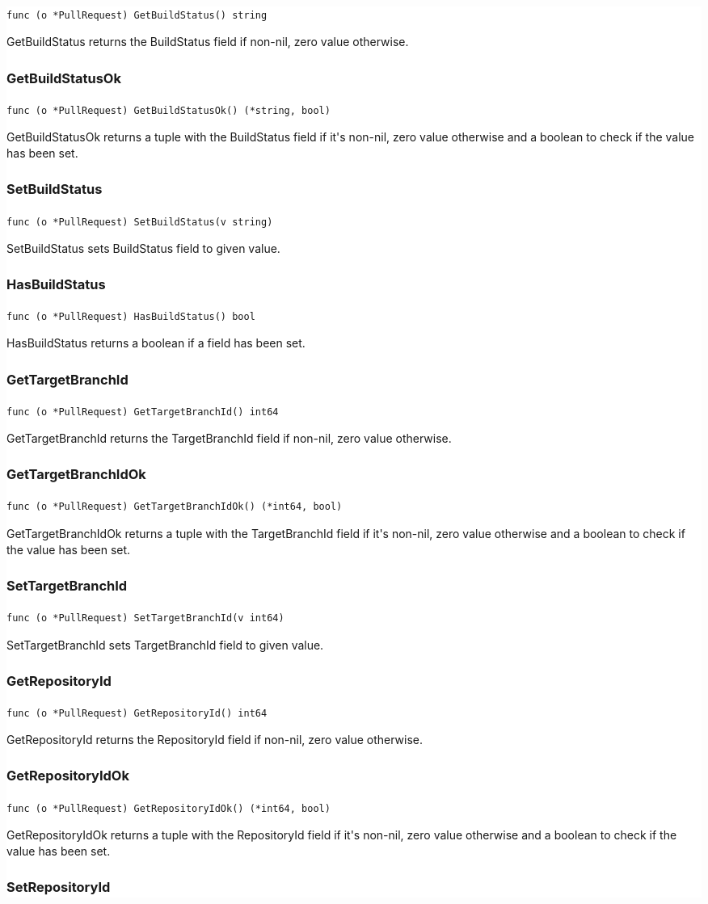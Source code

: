 `func (o *PullRequest) GetBuildStatus() string`

GetBuildStatus returns the BuildStatus field if non-nil, zero value otherwise.

### GetBuildStatusOk

`func (o *PullRequest) GetBuildStatusOk() (*string, bool)`

GetBuildStatusOk returns a tuple with the BuildStatus field if it's non-nil, zero value otherwise
and a boolean to check if the value has been set.

### SetBuildStatus

`func (o *PullRequest) SetBuildStatus(v string)`

SetBuildStatus sets BuildStatus field to given value.

### HasBuildStatus

`func (o *PullRequest) HasBuildStatus() bool`

HasBuildStatus returns a boolean if a field has been set.

### GetTargetBranchId

`func (o *PullRequest) GetTargetBranchId() int64`

GetTargetBranchId returns the TargetBranchId field if non-nil, zero value otherwise.

### GetTargetBranchIdOk

`func (o *PullRequest) GetTargetBranchIdOk() (*int64, bool)`

GetTargetBranchIdOk returns a tuple with the TargetBranchId field if it's non-nil, zero value otherwise
and a boolean to check if the value has been set.

### SetTargetBranchId

`func (o *PullRequest) SetTargetBranchId(v int64)`

SetTargetBranchId sets TargetBranchId field to given value.


### GetRepositoryId

`func (o *PullRequest) GetRepositoryId() int64`

GetRepositoryId returns the RepositoryId field if non-nil, zero value otherwise.

### GetRepositoryIdOk

`func (o *PullRequest) GetRepositoryIdOk() (*int64, bool)`

GetRepositoryIdOk returns a tuple with the RepositoryId field if it's non-nil, zero value otherwise
and a boolean to check if the value has been set.

### SetRepositoryId
